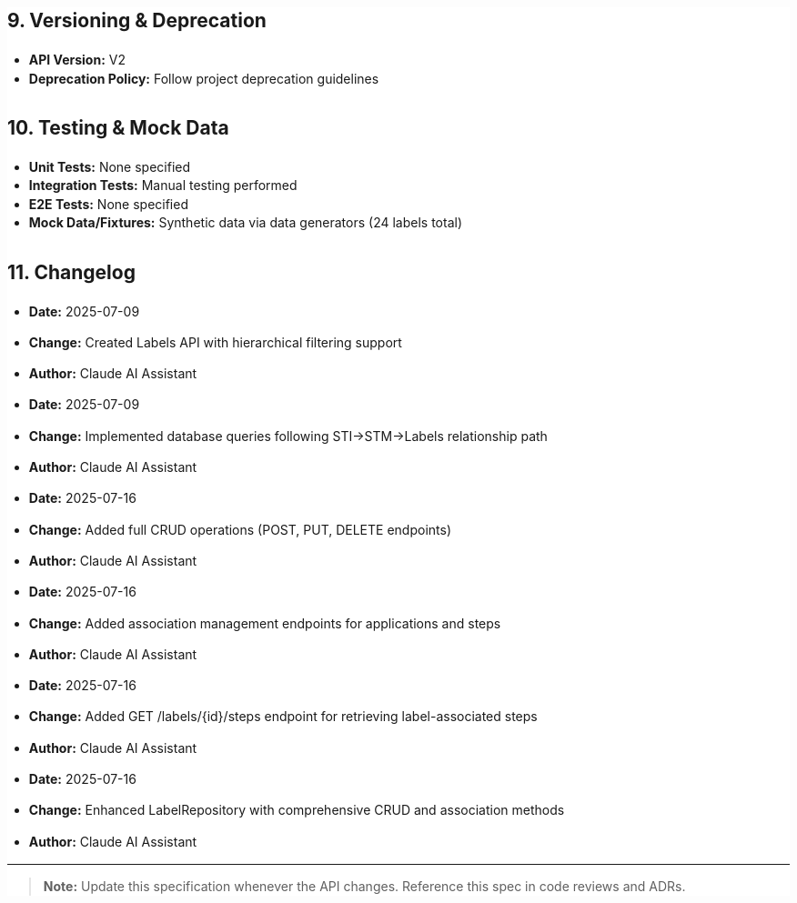 ## 9. Versioning & Deprecation

- **API Version:** V2
- **Deprecation Policy:** Follow project deprecation guidelines

## 10. Testing & Mock Data

- **Unit Tests:** None specified
- **Integration Tests:** Manual testing performed
- **E2E Tests:** None specified
- **Mock Data/Fixtures:** Synthetic data via data generators (24 labels total)

## 11. Changelog

- **Date:** 2025-07-09
- **Change:** Created Labels API with hierarchical filtering support
- **Author:** Claude AI Assistant

- **Date:** 2025-07-09
- **Change:** Implemented database queries following STI→STM→Labels relationship path
- **Author:** Claude AI Assistant

- **Date:** 2025-07-16
- **Change:** Added full CRUD operations (POST, PUT, DELETE endpoints)
- **Author:** Claude AI Assistant

- **Date:** 2025-07-16
- **Change:** Added association management endpoints for applications and steps
- **Author:** Claude AI Assistant

- **Date:** 2025-07-16
- **Change:** Added GET /labels/{id}/steps endpoint for retrieving label-associated steps
- **Author:** Claude AI Assistant

- **Date:** 2025-07-16
- **Change:** Enhanced LabelRepository with comprehensive CRUD and association methods
- **Author:** Claude AI Assistant

---

> **Note:** Update this specification whenever the API changes. Reference this spec in code reviews and ADRs.
